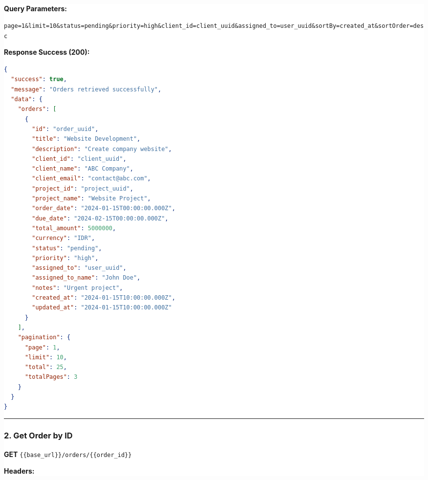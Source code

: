**Query Parameters:**

```
page=1&limit=10&status=pending&priority=high&client_id=client_uuid&assigned_to=user_uuid&sortBy=created_at&sortOrder=desc
```

**Response Success (200):**

```json
{
  "success": true,
  "message": "Orders retrieved successfully",
  "data": {
    "orders": [
      {
        "id": "order_uuid",
        "title": "Website Development",
        "description": "Create company website",
        "client_id": "client_uuid",
        "client_name": "ABC Company",
        "client_email": "contact@abc.com",
        "project_id": "project_uuid",
        "project_name": "Website Project",
        "order_date": "2024-01-15T00:00:00.000Z",
        "due_date": "2024-02-15T00:00:00.000Z",
        "total_amount": 5000000,
        "currency": "IDR",
        "status": "pending",
        "priority": "high",
        "assigned_to": "user_uuid",
        "assigned_to_name": "John Doe",
        "notes": "Urgent project",
        "created_at": "2024-01-15T10:00:00.000Z",
        "updated_at": "2024-01-15T10:00:00.000Z"
      }
    ],
    "pagination": {
      "page": 1,
      "limit": 10,
      "total": 25,
      "totalPages": 3
    }
  }
}
```

---

### 2. Get Order by ID

**GET** `{{base_url}}/orders/{{order_id}}`

**Headers:**
